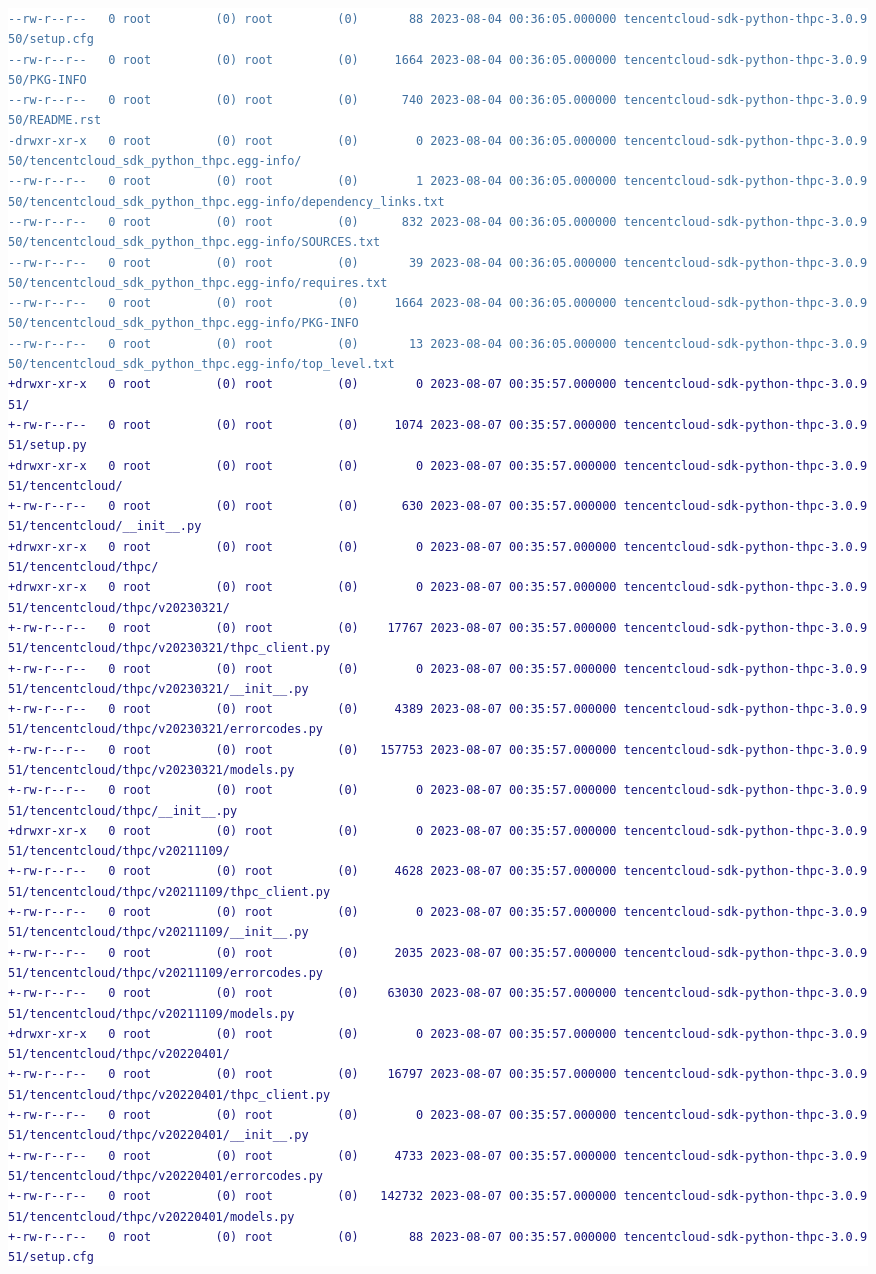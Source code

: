 ```diff
--rw-r--r--   0 root         (0) root         (0)       88 2023-08-04 00:36:05.000000 tencentcloud-sdk-python-thpc-3.0.950/setup.cfg
--rw-r--r--   0 root         (0) root         (0)     1664 2023-08-04 00:36:05.000000 tencentcloud-sdk-python-thpc-3.0.950/PKG-INFO
--rw-r--r--   0 root         (0) root         (0)      740 2023-08-04 00:36:05.000000 tencentcloud-sdk-python-thpc-3.0.950/README.rst
-drwxr-xr-x   0 root         (0) root         (0)        0 2023-08-04 00:36:05.000000 tencentcloud-sdk-python-thpc-3.0.950/tencentcloud_sdk_python_thpc.egg-info/
--rw-r--r--   0 root         (0) root         (0)        1 2023-08-04 00:36:05.000000 tencentcloud-sdk-python-thpc-3.0.950/tencentcloud_sdk_python_thpc.egg-info/dependency_links.txt
--rw-r--r--   0 root         (0) root         (0)      832 2023-08-04 00:36:05.000000 tencentcloud-sdk-python-thpc-3.0.950/tencentcloud_sdk_python_thpc.egg-info/SOURCES.txt
--rw-r--r--   0 root         (0) root         (0)       39 2023-08-04 00:36:05.000000 tencentcloud-sdk-python-thpc-3.0.950/tencentcloud_sdk_python_thpc.egg-info/requires.txt
--rw-r--r--   0 root         (0) root         (0)     1664 2023-08-04 00:36:05.000000 tencentcloud-sdk-python-thpc-3.0.950/tencentcloud_sdk_python_thpc.egg-info/PKG-INFO
--rw-r--r--   0 root         (0) root         (0)       13 2023-08-04 00:36:05.000000 tencentcloud-sdk-python-thpc-3.0.950/tencentcloud_sdk_python_thpc.egg-info/top_level.txt
+drwxr-xr-x   0 root         (0) root         (0)        0 2023-08-07 00:35:57.000000 tencentcloud-sdk-python-thpc-3.0.951/
+-rw-r--r--   0 root         (0) root         (0)     1074 2023-08-07 00:35:57.000000 tencentcloud-sdk-python-thpc-3.0.951/setup.py
+drwxr-xr-x   0 root         (0) root         (0)        0 2023-08-07 00:35:57.000000 tencentcloud-sdk-python-thpc-3.0.951/tencentcloud/
+-rw-r--r--   0 root         (0) root         (0)      630 2023-08-07 00:35:57.000000 tencentcloud-sdk-python-thpc-3.0.951/tencentcloud/__init__.py
+drwxr-xr-x   0 root         (0) root         (0)        0 2023-08-07 00:35:57.000000 tencentcloud-sdk-python-thpc-3.0.951/tencentcloud/thpc/
+drwxr-xr-x   0 root         (0) root         (0)        0 2023-08-07 00:35:57.000000 tencentcloud-sdk-python-thpc-3.0.951/tencentcloud/thpc/v20230321/
+-rw-r--r--   0 root         (0) root         (0)    17767 2023-08-07 00:35:57.000000 tencentcloud-sdk-python-thpc-3.0.951/tencentcloud/thpc/v20230321/thpc_client.py
+-rw-r--r--   0 root         (0) root         (0)        0 2023-08-07 00:35:57.000000 tencentcloud-sdk-python-thpc-3.0.951/tencentcloud/thpc/v20230321/__init__.py
+-rw-r--r--   0 root         (0) root         (0)     4389 2023-08-07 00:35:57.000000 tencentcloud-sdk-python-thpc-3.0.951/tencentcloud/thpc/v20230321/errorcodes.py
+-rw-r--r--   0 root         (0) root         (0)   157753 2023-08-07 00:35:57.000000 tencentcloud-sdk-python-thpc-3.0.951/tencentcloud/thpc/v20230321/models.py
+-rw-r--r--   0 root         (0) root         (0)        0 2023-08-07 00:35:57.000000 tencentcloud-sdk-python-thpc-3.0.951/tencentcloud/thpc/__init__.py
+drwxr-xr-x   0 root         (0) root         (0)        0 2023-08-07 00:35:57.000000 tencentcloud-sdk-python-thpc-3.0.951/tencentcloud/thpc/v20211109/
+-rw-r--r--   0 root         (0) root         (0)     4628 2023-08-07 00:35:57.000000 tencentcloud-sdk-python-thpc-3.0.951/tencentcloud/thpc/v20211109/thpc_client.py
+-rw-r--r--   0 root         (0) root         (0)        0 2023-08-07 00:35:57.000000 tencentcloud-sdk-python-thpc-3.0.951/tencentcloud/thpc/v20211109/__init__.py
+-rw-r--r--   0 root         (0) root         (0)     2035 2023-08-07 00:35:57.000000 tencentcloud-sdk-python-thpc-3.0.951/tencentcloud/thpc/v20211109/errorcodes.py
+-rw-r--r--   0 root         (0) root         (0)    63030 2023-08-07 00:35:57.000000 tencentcloud-sdk-python-thpc-3.0.951/tencentcloud/thpc/v20211109/models.py
+drwxr-xr-x   0 root         (0) root         (0)        0 2023-08-07 00:35:57.000000 tencentcloud-sdk-python-thpc-3.0.951/tencentcloud/thpc/v20220401/
+-rw-r--r--   0 root         (0) root         (0)    16797 2023-08-07 00:35:57.000000 tencentcloud-sdk-python-thpc-3.0.951/tencentcloud/thpc/v20220401/thpc_client.py
+-rw-r--r--   0 root         (0) root         (0)        0 2023-08-07 00:35:57.000000 tencentcloud-sdk-python-thpc-3.0.951/tencentcloud/thpc/v20220401/__init__.py
+-rw-r--r--   0 root         (0) root         (0)     4733 2023-08-07 00:35:57.000000 tencentcloud-sdk-python-thpc-3.0.951/tencentcloud/thpc/v20220401/errorcodes.py
+-rw-r--r--   0 root         (0) root         (0)   142732 2023-08-07 00:35:57.000000 tencentcloud-sdk-python-thpc-3.0.951/tencentcloud/thpc/v20220401/models.py
+-rw-r--r--   0 root         (0) root         (0)       88 2023-08-07 00:35:57.000000 tencentcloud-sdk-python-thpc-3.0.951/setup.cfg
```
